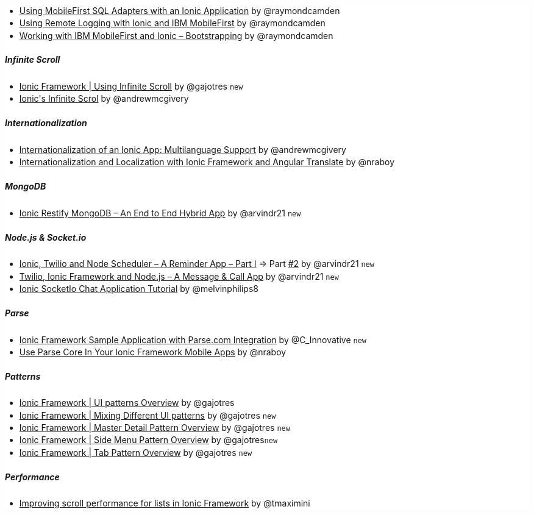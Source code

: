 - [Using MobileFirst SQL Adapters with an Ionic Application](http://www.raymondcamden.com/2015/04/02/using-mobilefirst-sql-adapters-with-an-ionic-application) by @raymondcamden 
- [Using Remote Logging with Ionic and IBM MobileFirst](http://www.raymondcamden.com/2015/03/31/using-remote-logging-with-ionic-and-ibm-mobilefirst) by @raymondcamden
- [Working with IBM MobileFirst and Ionic – Bootstrapping](http://www.raymondcamden.com/2015/03/24/working-with-ibm-mobilefirst-and-ionic-bootstraping) by @raymondcamden

##### Infinite Scroll
- [Ionic Framework | Using Infinite Scroll](http://www.gajotres.net/ionic-framework-tutorial-11-infinite-scroll) by @gajotres `new`
- [Ionic's Infinite Scrol](http://mcgivery.com/ionic-infinite-scroll) by @andrewmcgivery

##### Internationalization
- [Internationalization of an Ionic App: Multilanguage Support](http://mcgivery.com/internationalization-of-an-ionic-app-multilanguage-support) by @andrewmcgivery
- [Internationalization and Localization with Ionic Framework and Angular Translate](https://blog.nraboy.com/2014/08/internationalization-localization-ionicframework-angular-translate) by @nraboy
 
##### MongoDB
- [Ionic Restify MongoDB – An End to End Hybrid App](http://thejackalofjavascript.com/an-end-to-end-hybrid-app) by @arvindr21 `new`

##### Node.js & Socket.io
- [Ionic, Twilio and Node Scheduler – A Reminder App – Part I](http://thejackalofjavascript.com/ionic-twilio-and-node-scheduler-part-1) => Part [#2](http://thejackalofjavascript.com/ionic-twilio-and-node-scheduler-part-2) by @arvindr21 `new`
- [Twilio, Ionic Framework and Node.js – A Message & Call App](http://thejackalofjavascript.com/twilio-ionic-framework-and-node-js-a-message-call-app) by @arvindr21 `new`
- [Ionic SocketIo Chat Application Tutorial](https://www.airpair.com/ionic-framework/posts/ionic-socketio-chat-application-tutorial) by @melvinphilips8

##### Parse
- [Ionic Framework Sample Application with Parse.com Integration](https://github.com/aaronksaunders/dcww) by @C_Innovative `new`
- [Use Parse Core In Your Ionic Framework Mobile Apps](https://blog.nraboy.com/2015/04/use-parse-core-in-ionic-framework-mobile-apps) by @nraboy

##### Patterns
- [Ionic Framework | UI patterns Overview](http://www.gajotres.net/ionic-framework-tutorial-3-page-patterns) by @gajotres
- [Ionic Framework | Mixing Different UI patterns](http://www.gajotres.net/ionic-framework-tutorial-4-mixing-ui-patterns) by @gajotres `new`
- [Ionic Framework | Master Detail Pattern Overview](http://www.gajotres.net/ionic-framework-tutorial-5-master-detail-pattern) by @gajotres `new`
- [Ionic Framework | Side Menu Pattern Overview](http://www.gajotres.net/ionic-framework-tutorial-6-side-menu-pattern) by @gajotres`new`
- [Ionic Framework | Tab Pattern Overview](http://www.gajotres.net/ionic-framework-tutorial-7-tab-pattern) by @gajotres `new` 

##### Performance
- [Improving scroll performance for lists in Ionic Framework](http://www.thomasmaximini.com/2015/01/12/improving-scroll-performance-for-lists-in-ionic-framework.html) by @tmaximini
